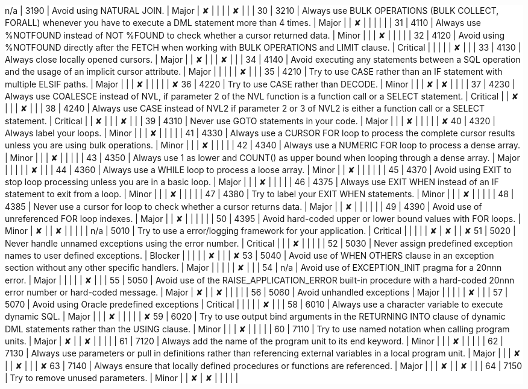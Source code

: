 n/a | 3190 | Avoid using NATURAL JOIN. | Major | &#10008; |  |  |  | &#10008; |  |  | 
30 | 3210 | Always use BULK OPERATIONS (BULK COLLECT, FORALL) whenever you have to execute a DML statement more than 4 times. | Major |  | &#10008; |  |  |  |  |  | 
31 | 4110 | Always use %NOTFOUND instead of NOT %FOUND to check whether a cursor returned data. | Minor |  |  | &#10008; |  |  |  |  | 
32 | 4120 | Avoid using %NOTFOUND directly after the FETCH when working with BULK OPERATIONS and LIMIT clause.  | Critical |  |  |  |  | &#10008; |  |  | 
33 | 4130 | Always close locally opened cursors. | Major |  | &#10008; |  |  | &#10008; |  |  | 
34 | 4140 | Avoid executing any statements between a SQL operation and the usage of an implicit cursor attribute. | Major |  |  |  |  | &#10008; |  |  | 
35 | 4210 | Try to use CASE rather than an IF statement with multiple ELSIF paths. | Major |  |  | &#10008; |  |  |  |  | &#10008;
36 | 4220 | Try to use CASE rather than DECODE. | Minor |  |  | &#10008; | &#10008; |  |  |  | 
37 | 4230 | Always use COALESCE instead of NVL, if parameter 2 of the NVL function is a function call or a SELECT statement. | Critical |  | &#10008; |  |  | &#10008; |  |  | 
38 | 4240 | Always use CASE instead of NVL2 if parameter 2 or 3 of NVL2 is either a function call or a SELECT statement. | Critical |  | &#10008; |  |  | &#10008; |  |  | 
39 | 4310 | Never use GOTO statements in your code. | Major |  |  | &#10008; |  |  |  |  | &#10008;
40 | 4320 | Always label your loops. | Minor |  |  | &#10008; |  |  |  |  | 
41 | 4330 | Always use a CURSOR FOR loop to process the complete cursor results unless you are using bulk operations. | Minor |  |  | &#10008; |  |  |  |  | 
42 | 4340 | Always use a NUMERIC FOR loop to process a dense array. | Minor |  |  | &#10008; |  |  |  |  | 
43 | 4350 | Always use 1 as lower and COUNT() as upper bound when looping through a dense array.  | Major |  |  |  |  | &#10008; |  |  | 
44 | 4360 | Always use a WHILE loop to process a loose array. | Minor |  | &#10008; |  |  |  |  |  | 
45 | 4370 | Avoid using EXIT to stop loop processing unless you are in a basic loop. | Major |  |  | &#10008; |  |  |  |  | 
46 | 4375 | Always use EXIT WHEN instead of an IF statement to exit from a loop. | Minor |  |  | &#10008; |  |  |  |  | 
47 | 4380 | Try to label your EXIT WHEN statements. | Minor |  |  | &#10008; |  |  |  |  | 
48 | 4385 | Never use a cursor for loop to check whether a cursor returns data. | Major |  | &#10008; |  |  |  |  |  | 
49 | 4390 | Avoid use of unreferenced FOR loop indexes. | Major |  | &#10008; |  |  |  |  |  | 
50 | 4395 | Avoid hard-coded upper or lower bound values with FOR loops.  | Minor | &#10008; |  | &#10008; |  |  |  |  | 
n/a | 5010 | Try to use a error/logging framework for your application. | Critical |  |  |  |  | &#10008; | &#10008; |  | &#10008;
51 | 5020 | Never handle unnamed exceptions using the error number. | Critical |  |  | &#10008; |  |  |  |  | 
52 | 5030 | Never assign predefined exception names to user defined exceptions. | Blocker |  |  |  |  | &#10008; |  |  | &#10008;
53 | 5040 | Avoid use of WHEN OTHERS clause in an exception section without any other specific handlers. | Major |  |  |  |  | &#10008; |  |  | 
54 | n/a | Avoid use of EXCEPTION_INIT pragma for a  20nnn error. | Major |  |  |  |  | &#10008; |  |  | 
55 | 5050 | Avoid use of the RAISE_APPLICATION_ERROR built-in procedure with a hard-coded  20nnn error number or hard-coded message.  | Major | &#10008; |  | &#10008; |  |  |  |  | 
56 | 5060 | Avoid unhandled exceptions | Major |  |  |  |  | &#10008; |  |  | 
57 | 5070 | Avoid using Oracle predefined exceptions | Critical |  |  |  |  | &#10008; |  |  | 
58 | 6010 | Always use a character variable to execute dynamic SQL. | Major |  |  | &#10008; |  |  |  |  | &#10008;
59 | 6020 | Try to use output bind arguments in the RETURNING INTO clause of dynamic DML statements rather than the USING clause.  | Minor |  |  | &#10008; |  |  |  |  | 
60 | 7110 | Try to use named notation when calling program units. | Major | &#10008; |  | &#10008; |  |  |  |  | 
61 | 7120 | Always add the name of the program unit to its end keyword. | Minor |  |  | &#10008; |  |  |  |  | 
62 | 7130 | Always use parameters or pull in definitions rather than referencing external variables in a local program unit. | Major |  |  | &#10008; |  | &#10008; |  |  | &#10008;
63 | 7140 | Always ensure that locally defined procedures or functions are referenced. | Major |  |  | &#10008; |  | &#10008; |  |  | 
64 | 7150 | Try to remove unused parameters. | Minor |  | &#10008; | &#10008; |  |  |  |  | 